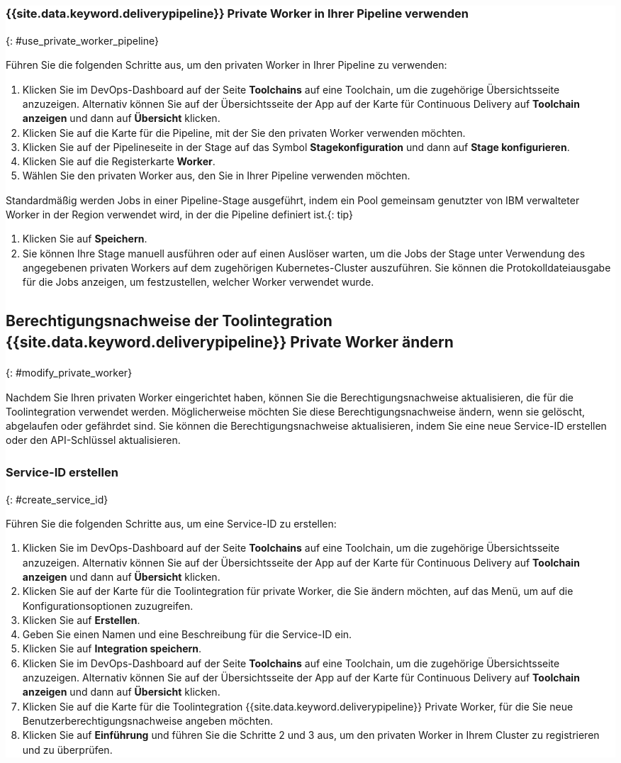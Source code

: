 ### {{site.data.keyword.deliverypipeline}} Private Worker in Ihrer Pipeline verwenden
{: #use_private_worker_pipeline}

Führen Sie die folgenden Schritte aus, um den privaten Worker in Ihrer Pipeline zu verwenden:

1. Klicken Sie im DevOps-Dashboard auf der Seite **Toolchains** auf eine Toolchain, um die zugehörige Übersichtsseite anzuzeigen. Alternativ können Sie auf der Übersichtsseite der App auf der Karte für Continuous Delivery auf **Toolchain anzeigen** und dann auf **Übersicht** klicken.
1. Klicken Sie auf die Karte für die Pipeline, mit der Sie den privaten Worker verwenden möchten.
1. Klicken Sie auf der Pipelineseite in der Stage auf das Symbol **Stagekonfiguration** und dann auf **Stage konfigurieren**.
1. Klicken Sie auf die Registerkarte **Worker**.
1. Wählen Sie den privaten Worker aus, den Sie in Ihrer Pipeline verwenden möchten. 

 Standardmäßig werden Jobs in einer Pipeline-Stage ausgeführt, indem ein Pool gemeinsam genutzter von IBM verwalteter Worker in der Region verwendet wird, in der die Pipeline definiert ist.{: tip}
 
1. Klicken Sie auf **Speichern**.
1. Sie können Ihre Stage manuell ausführen oder auf einen Auslöser warten, um die Jobs der Stage unter Verwendung des angegebenen privaten Workers auf dem zugehörigen Kubernetes-Cluster auszuführen. Sie können die Protokolldateiausgabe für die Jobs anzeigen, um festzustellen, welcher Worker verwendet wurde.  


## Berechtigungsnachweise der Toolintegration {{site.data.keyword.deliverypipeline}} Private Worker ändern
{: #modify_private_worker}

Nachdem Sie Ihren privaten Worker eingerichtet haben, können Sie die Berechtigungsnachweise aktualisieren, die für die Toolintegration verwendet werden. Möglicherweise möchten Sie diese Berechtigungsnachweise ändern, wenn sie gelöscht, abgelaufen oder gefährdet sind. Sie können die Berechtigungsnachweise aktualisieren, indem Sie eine neue Service-ID erstellen oder den API-Schlüssel aktualisieren.

### Service-ID erstellen
{: #create_service_id}

Führen Sie die folgenden Schritte aus, um eine Service-ID zu erstellen:

1. Klicken Sie im DevOps-Dashboard auf der Seite **Toolchains** auf eine Toolchain, um die zugehörige Übersichtsseite anzuzeigen. Alternativ können Sie auf der Übersichtsseite der App auf der Karte für Continuous Delivery auf **Toolchain anzeigen** und dann auf **Übersicht** klicken.
1. Klicken Sie auf der Karte für die Toolintegration für private Worker, die Sie ändern möchten, auf das Menü, um auf die Konfigurationsoptionen zuzugreifen.
1. Klicken Sie auf **Erstellen**.
1. Geben Sie einen Namen und eine Beschreibung für die Service-ID ein.
1. Klicken Sie auf **Integration speichern**.
1. Klicken Sie im DevOps-Dashboard auf der Seite **Toolchains** auf eine Toolchain, um die zugehörige Übersichtsseite anzuzeigen. Alternativ können Sie auf der Übersichtsseite der App auf der Karte für Continuous Delivery auf **Toolchain anzeigen** und dann auf **Übersicht** klicken.
1. Klicken Sie auf die Karte für die Toolintegration {{site.data.keyword.deliverypipeline}} Private Worker, für die Sie neue Benutzerberechtigungsnachweise angeben möchten.
1. Klicken Sie auf **Einführung** und führen Sie die Schritte 2 und 3 aus, um den privaten Worker in Ihrem Cluster zu registrieren und zu überprüfen.
